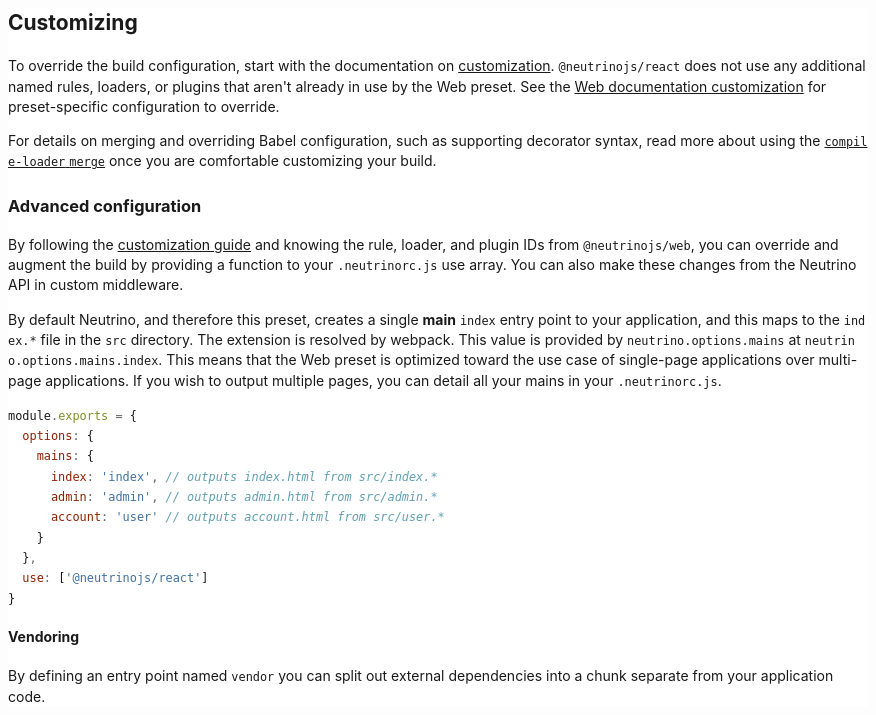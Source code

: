 ## Customizing

To override the build configuration, start with the documentation on [customization](https://neutrino.js.org/customization).
`@neutrinojs/react` does not use any additional named rules, loaders, or plugins that aren't already in use by the
Web preset. See the [Web documentation customization](https://neutrino.js.org/packages/web#customizing)
for preset-specific configuration to override.

For details on merging and overriding Babel configuration, such as supporting decorator syntax, read more
about using the [`compile-loader` `merge`](https://neutrino.js.org/packages/compile-loader#advanced-merging) once you
are comfortable customizing your build.

### Advanced configuration

By following the [customization guide](https://neutrino.js.org/customization) and knowing the rule, loader, and plugin IDs from
`@neutrinojs/web`, you can override and augment the build by providing a function to your `.neutrinorc.js` use
array. You can also make these changes from the Neutrino API in custom middleware.

By default Neutrino, and therefore this preset, creates a single **main** `index` entry point to your application, and
this maps to the `index.*` file in the `src` directory. The extension is resolved by webpack. This value is provided by
`neutrino.options.mains` at `neutrino.options.mains.index`. This means that the Web preset is optimized toward the use
case of single-page applications over multi-page applications. If you wish to output multiple pages, you can detail
all your mains in your `.neutrinorc.js`.

```js
module.exports = {
  options: {
    mains: {
      index: 'index', // outputs index.html from src/index.*
      admin: 'admin', // outputs admin.html from src/admin.*
      account: 'user' // outputs account.html from src/user.*
    }
  },
  use: ['@neutrinojs/react']
}
```

#### Vendoring

By defining an entry point named `vendor` you can split out external dependencies into a chunk separate
from your application code.


[npm-image]: https://img.shields.io/npm/v/@neutrinojs/react.svg
[npm-downloads]: https://img.shields.io/npm/dt/@neutrinojs/react.svg
[npm-url]: https://npmjs.org/package/@neutrinojs/react
[spectrum-image]: https://withspectrum.github.io/badge/badge.svg
[spectrum-url]: https://spectrum.chat/neutrino